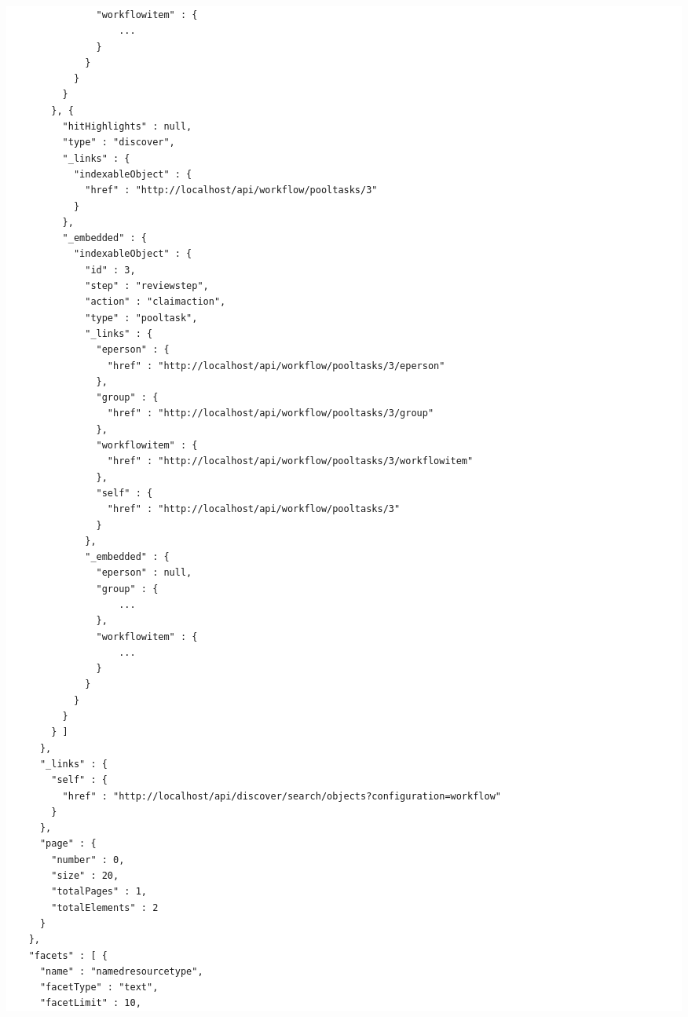 ```
                "workflowitem" : {
                  	...
                }
              }
            }
          }
        }, {
          "hitHighlights" : null,
          "type" : "discover",
          "_links" : {
            "indexableObject" : {
              "href" : "http://localhost/api/workflow/pooltasks/3"
            }
          },
          "_embedded" : {
            "indexableObject" : {
              "id" : 3,
              "step" : "reviewstep",
              "action" : "claimaction",
              "type" : "pooltask",
              "_links" : {
                "eperson" : {
                  "href" : "http://localhost/api/workflow/pooltasks/3/eperson"
                },
                "group" : {
                  "href" : "http://localhost/api/workflow/pooltasks/3/group"
                },
                "workflowitem" : {
                  "href" : "http://localhost/api/workflow/pooltasks/3/workflowitem"
                },
                "self" : {
                  "href" : "http://localhost/api/workflow/pooltasks/3"
                }
              },
              "_embedded" : {
                "eperson" : null,
                "group" : {
                 	...
                },
                "workflowitem" : {
					...
                }
              }
            }
          }
        } ]
      },
      "_links" : {
        "self" : {
          "href" : "http://localhost/api/discover/search/objects?configuration=workflow"
        }
      },
      "page" : {
        "number" : 0,
        "size" : 20,
        "totalPages" : 1,
        "totalElements" : 2
      }
    },
    "facets" : [ {
      "name" : "namedresourcetype",
      "facetType" : "text",
      "facetLimit" : 10,
```